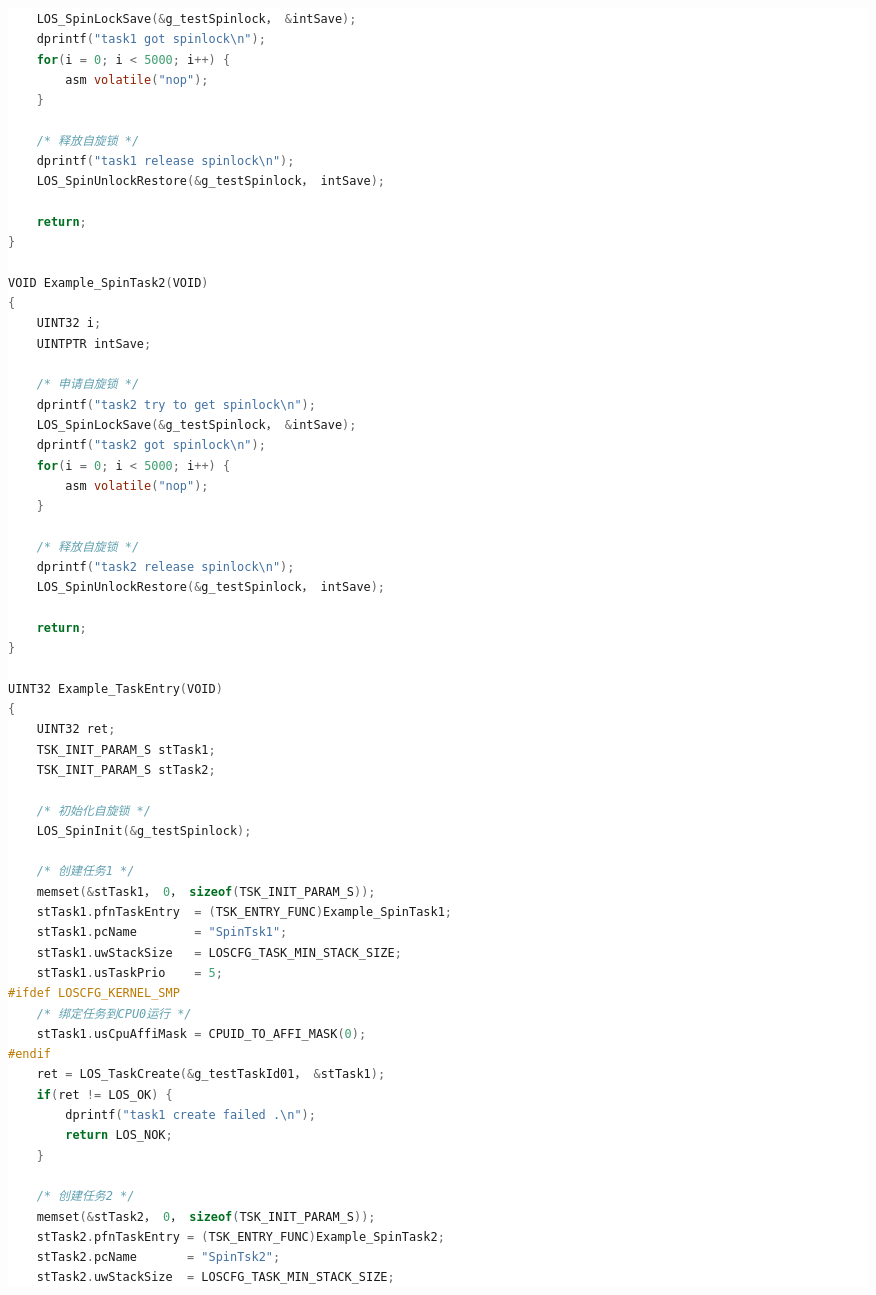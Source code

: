 ```c
    LOS_SpinLockSave(&g_testSpinlock， &intSave);
    dprintf("task1 got spinlock\n");
    for(i = 0; i < 5000; i++) {
        asm volatile("nop");
    }

    /* 释放自旋锁 */
    dprintf("task1 release spinlock\n");
    LOS_SpinUnlockRestore(&g_testSpinlock， intSave);

    return;
}

VOID Example_SpinTask2(VOID)
{
    UINT32 i;
    UINTPTR intSave;

    /* 申请自旋锁 */
    dprintf("task2 try to get spinlock\n");
    LOS_SpinLockSave(&g_testSpinlock， &intSave);
    dprintf("task2 got spinlock\n");
    for(i = 0; i < 5000; i++) {
        asm volatile("nop");
    }

    /* 释放自旋锁 */
    dprintf("task2 release spinlock\n");
    LOS_SpinUnlockRestore(&g_testSpinlock， intSave);

    return;
}

UINT32 Example_TaskEntry(VOID)
{
    UINT32 ret;
    TSK_INIT_PARAM_S stTask1;
    TSK_INIT_PARAM_S stTask2;

    /* 初始化自旋锁 */
    LOS_SpinInit(&g_testSpinlock);

    /* 创建任务1 */
    memset(&stTask1， 0， sizeof(TSK_INIT_PARAM_S));
    stTask1.pfnTaskEntry  = (TSK_ENTRY_FUNC)Example_SpinTask1;
    stTask1.pcName        = "SpinTsk1";
    stTask1.uwStackSize   = LOSCFG_TASK_MIN_STACK_SIZE;
    stTask1.usTaskPrio    = 5;
#ifdef LOSCFG_KERNEL_SMP
    /* 绑定任务到CPU0运行 */
    stTask1.usCpuAffiMask = CPUID_TO_AFFI_MASK(0);
#endif
    ret = LOS_TaskCreate(&g_testTaskId01， &stTask1);
    if(ret != LOS_OK) {
        dprintf("task1 create failed .\n");
        return LOS_NOK;
    }

    /* 创建任务2 */
    memset(&stTask2， 0， sizeof(TSK_INIT_PARAM_S));
    stTask2.pfnTaskEntry = (TSK_ENTRY_FUNC)Example_SpinTask2;
    stTask2.pcName       = "SpinTsk2";
    stTask2.uwStackSize  = LOSCFG_TASK_MIN_STACK_SIZE;
```